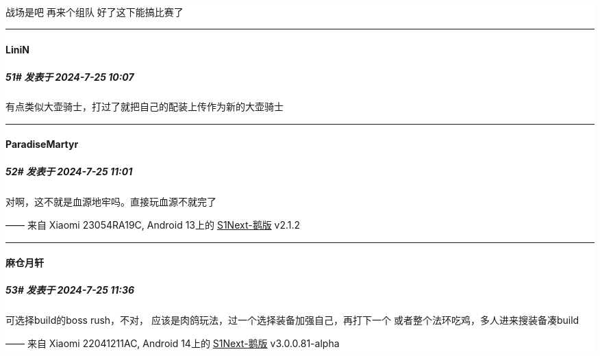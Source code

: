 战场是吧 再来个组队 好了这下能搞比赛了


*****

####  LiniN  
##### 51#       发表于 2024-7-25 10:07

有点类似大壶骑士，打过了就把自己的配装上传作为新的大壶骑士


*****

####  ParadiseMartyr  
##### 52#       发表于 2024-7-25 11:01

对啊，这不就是血源地牢吗。直接玩血源不就完了

—— 来自 Xiaomi 23054RA19C, Android 13上的 [S1Next-鹅版](https://github.com/ykrank/S1-Next/releases) v2.1.2


*****

####  麻仓月轩  
##### 53#       发表于 2024-7-25 11:36

可选择build的boss rush，不对，
应该是肉鸽玩法，过一个选择装备加强自己，再打下一个
或者整个法环吃鸡，多人进来搜装备凑build

—— 来自 Xiaomi 22041211AC, Android 14上的 [S1Next-鹅版](https://github.com/ykrank/S1-Next/releases) v3.0.0.81-alpha

